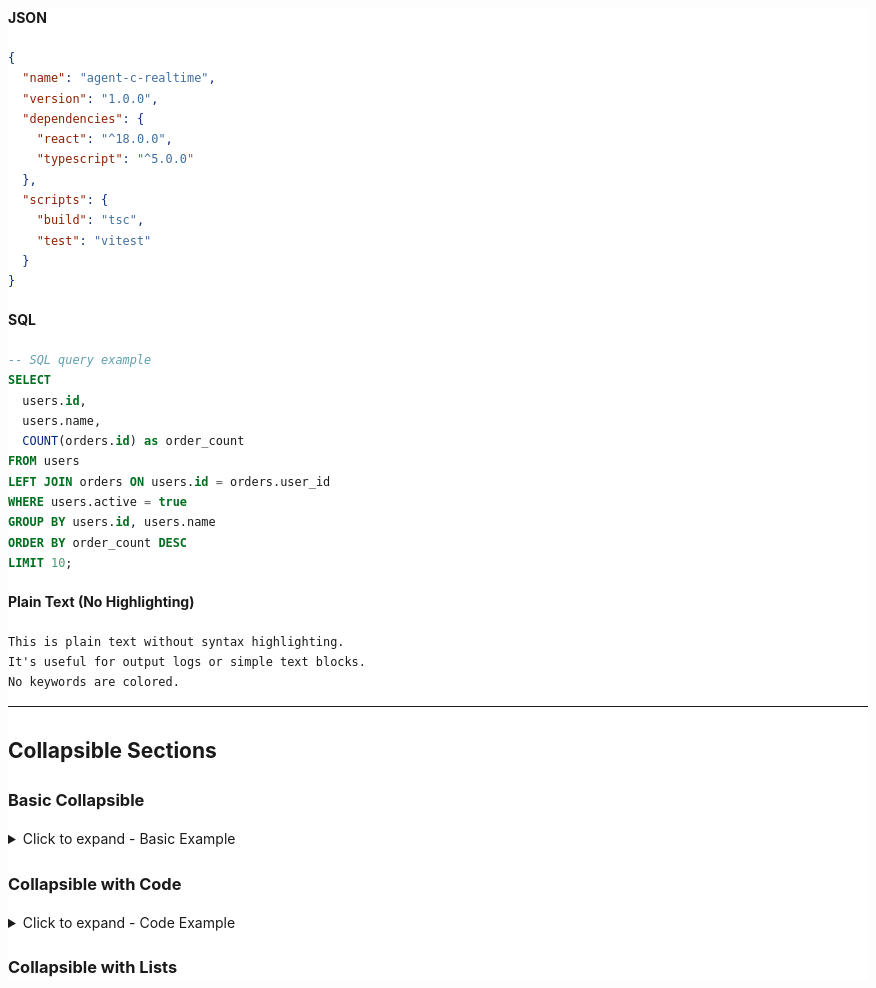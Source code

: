 #### JSON
```json
{
  "name": "agent-c-realtime",
  "version": "1.0.0",
  "dependencies": {
    "react": "^18.0.0",
    "typescript": "^5.0.0"
  },
  "scripts": {
    "build": "tsc",
    "test": "vitest"
  }
}
```

#### SQL
```sql
-- SQL query example
SELECT 
  users.id,
  users.name,
  COUNT(orders.id) as order_count
FROM users
LEFT JOIN orders ON users.id = orders.user_id
WHERE users.active = true
GROUP BY users.id, users.name
ORDER BY order_count DESC
LIMIT 10;
```

#### Plain Text (No Highlighting)
```
This is plain text without syntax highlighting.
It's useful for output logs or simple text blocks.
No keywords are colored.
```

---

## Collapsible Sections

### Basic Collapsible

<details><summary>Click to expand - Basic Example</summary></details>

### Collapsible with Code

<details><summary>Click to expand - Code Example</summary></details>

### Collapsible with Lists
